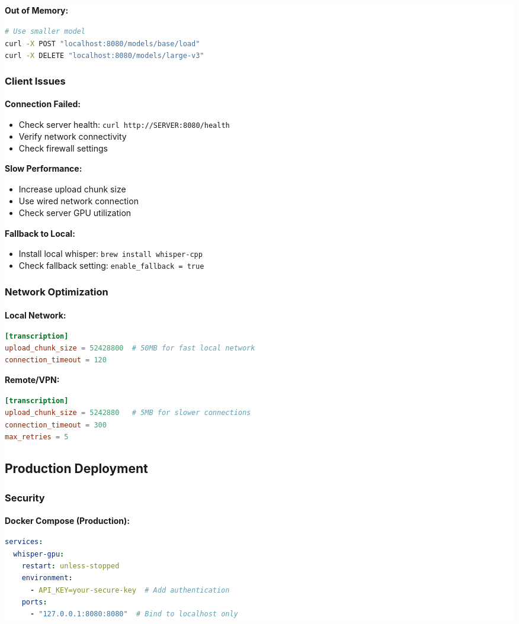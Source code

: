 **Out of Memory:**
```bash
# Use smaller model
curl -X POST "localhost:8080/models/base/load"
curl -X DELETE "localhost:8080/models/large-v3"
```

### Client Issues

**Connection Failed:**
- Check server health: `curl http://SERVER:8080/health`
- Verify network connectivity
- Check firewall settings

**Slow Performance:**
- Increase upload chunk size
- Use wired network connection
- Check server GPU utilization

**Fallback to Local:**
- Install local whisper: `brew install whisper-cpp`
- Check fallback setting: `enable_fallback = true`

### Network Optimization

**Local Network:**
```toml
[transcription]
upload_chunk_size = 52428800  # 50MB for fast local network
connection_timeout = 120
```

**Remote/VPN:**
```toml
[transcription]
upload_chunk_size = 5242880   # 5MB for slower connections
connection_timeout = 300
max_retries = 5
```

## Production Deployment

### Security

**Docker Compose (Production):**
```yaml
services:
  whisper-gpu:
    restart: unless-stopped
    environment:
      - API_KEY=your-secure-key  # Add authentication
    ports:
      - "127.0.0.1:8080:8080"  # Bind to localhost only
```
